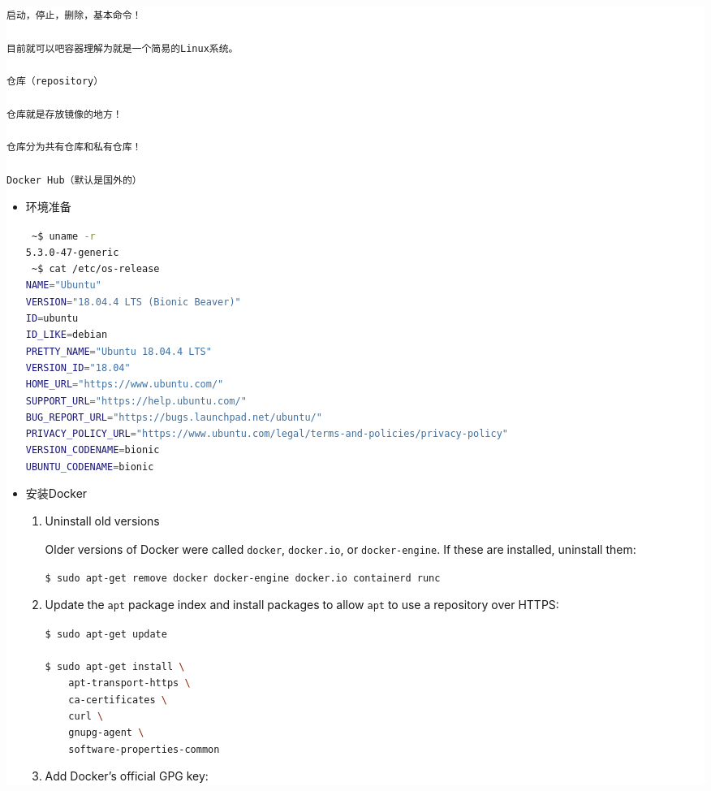     启动，停止，删除，基本命令！

    目前就可以吧容器理解为就是一个简易的Linux系统。

    仓库（repository）

    仓库就是存放镜像的地方！

    仓库分为共有仓库和私有仓库！

    Docker Hub（默认是国外的）

-   环境准备

    ```bash
     ~$ uname -r
    5.3.0-47-generic
     ~$ cat /etc/os-release 
    NAME="Ubuntu"
    VERSION="18.04.4 LTS (Bionic Beaver)"
    ID=ubuntu
    ID_LIKE=debian
    PRETTY_NAME="Ubuntu 18.04.4 LTS"
    VERSION_ID="18.04"
    HOME_URL="https://www.ubuntu.com/"
    SUPPORT_URL="https://help.ubuntu.com/"
    BUG_REPORT_URL="https://bugs.launchpad.net/ubuntu/"
    PRIVACY_POLICY_URL="https://www.ubuntu.com/legal/terms-and-policies/privacy-policy"
    VERSION_CODENAME=bionic
    UBUNTU_CODENAME=bionic
    ```

-   安装Docker

    1.  Uninstall old versions

        Older versions of Docker were called `docker`, `docker.io`, or `docker-engine`. If these are installed, uninstall them:

        ```bash
        $ sudo apt-get remove docker docker-engine docker.io containerd runc
        ```
        
    2.  Update the `apt` package index and install packages to allow `apt` to use a repository over HTTPS:

        ```bash
        $ sudo apt-get update
        
        $ sudo apt-get install \
            apt-transport-https \
            ca-certificates \
            curl \
            gnupg-agent \
            software-properties-common
        ```

    3.  Add Docker’s official GPG key:
